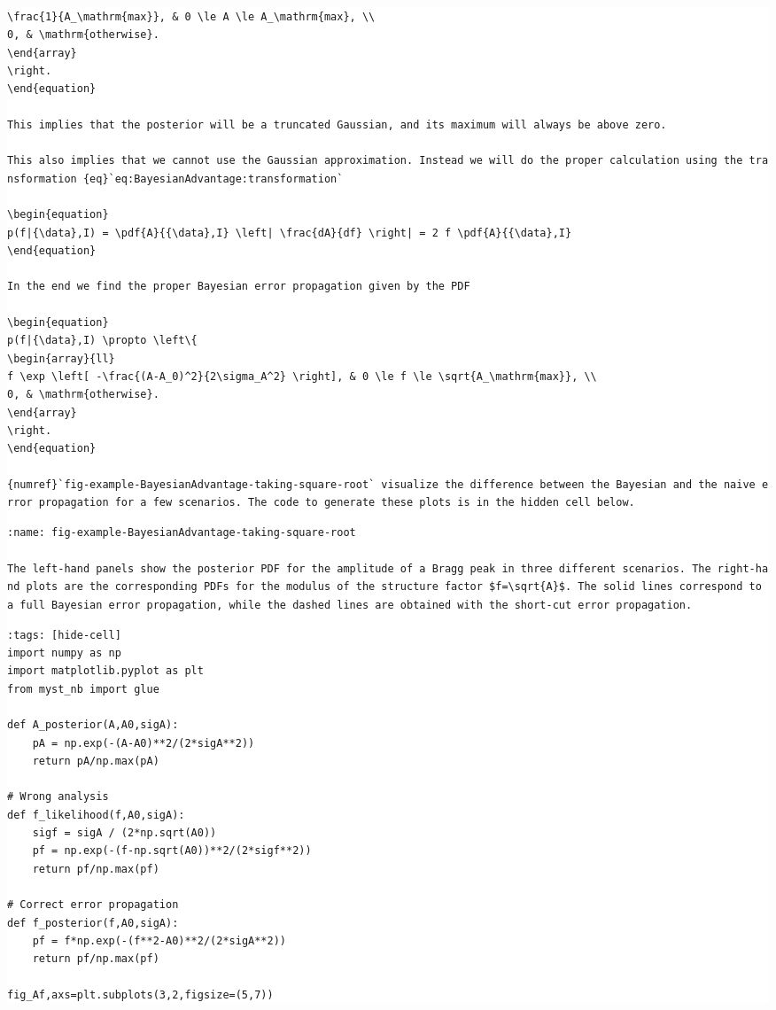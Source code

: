 ```{prf:example} Taking the square root of a number
\frac{1}{A_\mathrm{max}}, & 0 \le A \le A_\mathrm{max}, \\
0, & \mathrm{otherwise}.
\end{array}
\right.
\end{equation}

This implies that the posterior will be a truncated Gaussian, and its maximum will always be above zero.

This also implies that we cannot use the Gaussian approximation. Instead we will do the proper calculation using the transformation {eq}`eq:BayesianAdvantage:transformation`

\begin{equation}
p(f|{\data},I) = \pdf{A}{{\data},I} \left| \frac{dA}{df} \right| = 2 f \pdf{A}{{\data},I}
\end{equation}

In the end we find the proper Bayesian error propagation given by the PDF

\begin{equation}
p(f|{\data},I) \propto \left\{
\begin{array}{ll}
f \exp \left[ -\frac{(A-A_0)^2}{2\sigma_A^2} \right], & 0 \le f \le \sqrt{A_\mathrm{max}}, \\
0, & \mathrm{otherwise}.
\end{array}
\right.
\end{equation}

{numref}`fig-example-BayesianAdvantage-taking-square-root` visualize the difference between the Bayesian and the naive error propagation for a few scenarios. The code to generate these plots is in the hidden cell below.

```

```{glue:figure} Af_fig
:name: fig-example-BayesianAdvantage-taking-square-root

The left-hand panels show the posterior PDF for the amplitude of a Bragg peak in three different scenarios. The right-hand plots are the corresponding PDFs for the modulus of the structure factor $f=\sqrt{A}$. The solid lines correspond to a full Bayesian error propagation, while the dashed lines are obtained with the short-cut error propagation.
```


```{code-cell} python3
:tags: [hide-cell]
import numpy as np
import matplotlib.pyplot as plt
from myst_nb import glue

def A_posterior(A,A0,sigA):
    pA = np.exp(-(A-A0)**2/(2*sigA**2))
    return pA/np.max(pA)

# Wrong analysis
def f_likelihood(f,A0,sigA):
    sigf = sigA / (2*np.sqrt(A0))
    pf = np.exp(-(f-np.sqrt(A0))**2/(2*sigf**2))
    return pf/np.max(pf)

# Correct error propagation
def f_posterior(f,A0,sigA):
    pf = f*np.exp(-(f**2-A0)**2/(2*sigA**2))
    return pf/np.max(pf)
    
fig_Af,axs=plt.subplots(3,2,figsize=(5,7))
```
